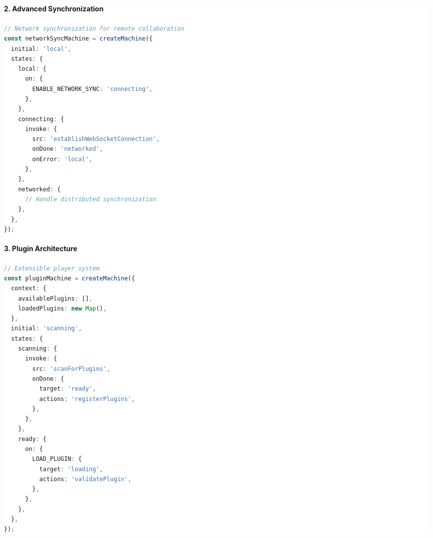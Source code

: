 #### 2. **Advanced Synchronization**

```typescript
// Network synchronization for remote collaboration
const networkSyncMachine = createMachine({
  initial: 'local',
  states: {
    local: {
      on: {
        ENABLE_NETWORK_SYNC: 'connecting',
      },
    },
    connecting: {
      invoke: {
        src: 'establishWebSocketConnection',
        onDone: 'networked',
        onError: 'local',
      },
    },
    networked: {
      // Handle distributed synchronization
    },
  },
});
```

#### 3. **Plugin Architecture**

```typescript
// Extensible player system
const pluginMachine = createMachine({
  context: {
    availablePlugins: [],
    loadedPlugins: new Map(),
  },
  initial: 'scanning',
  states: {
    scanning: {
      invoke: {
        src: 'scanForPlugins',
        onDone: {
          target: 'ready',
          actions: 'registerPlugins',
        },
      },
    },
    ready: {
      on: {
        LOAD_PLUGIN: {
          target: 'loading',
          actions: 'validatePlugin',
        },
      },
    },
  },
});
```
